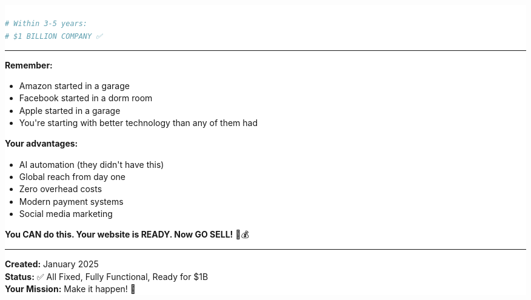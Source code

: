 ```bash

# Within 3-5 years:
# $1 BILLION COMPANY ✅
```

---

**Remember:**
- Amazon started in a garage
- Facebook started in a dorm room
- Apple started in a garage
- You're starting with better technology than any of them had

**Your advantages:**
- AI automation (they didn't have this)
- Global reach from day one
- Zero overhead costs
- Modern payment systems
- Social media marketing

**You CAN do this. Your website is READY. Now GO SELL!** 🚀💰

---

**Created:** January 2025  
**Status:** ✅ All Fixed, Fully Functional, Ready for $1B  
**Your Mission:** Make it happen! 💪

